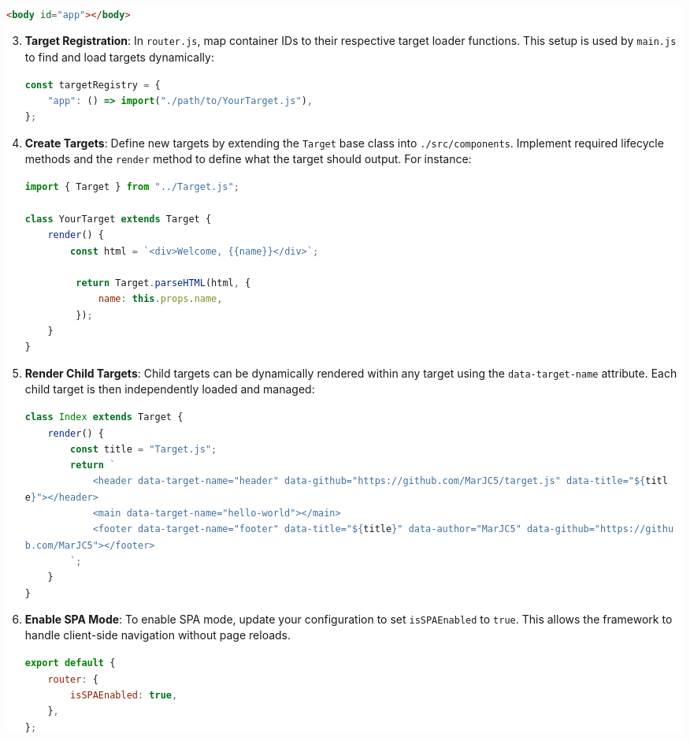    ```html
   <body id="app"></body>
   ```

3. **Target Registration**:
   In `router.js`, map container IDs to their respective target loader functions. This setup is used by `main.js` to find and load targets dynamically:

   ```javascript
   const targetRegistry = {
       "app": () => import("./path/to/YourTarget.js"),
   };
   ```

4. **Create Targets**:
   Define new targets by extending the `Target` base class into `./src/components`. Implement required lifecycle methods and the `render` method to define what the target should output. For instance:

   ```javascript
   import { Target } from "../Target.js";
   
   class YourTarget extends Target {
       render() {
           const html = `<div>Welcome, {{name}}</div>`;

            return Target.parseHTML(html, {
                name: this.props.name,
            });
       }
   }
   ```

5. **Render Child Targets**:
   Child targets can be dynamically rendered within any target using the `data-target-name` attribute. Each child target is then independently loaded and managed:

   ```javascript
   class Index extends Target {
       render() {
           const title = "Target.js";
           return `
               <header data-target-name="header" data-github="https://github.com/MarJC5/target.js" data-title="${title}"></header>
               <main data-target-name="hello-world"></main>
               <footer data-target-name="footer" data-title="${title}" data-author="MarJC5" data-github="https://github.com/MarJC5"></footer>
           `;
       }
   }
   ```

6. **Enable SPA Mode**:
   To enable SPA mode, update your configuration to set `isSPAEnabled` to `true`. This allows the framework to handle client-side navigation without page reloads.

   ```javascript
   export default {
       router: {
           isSPAEnabled: true,
       },
   };
   ```
